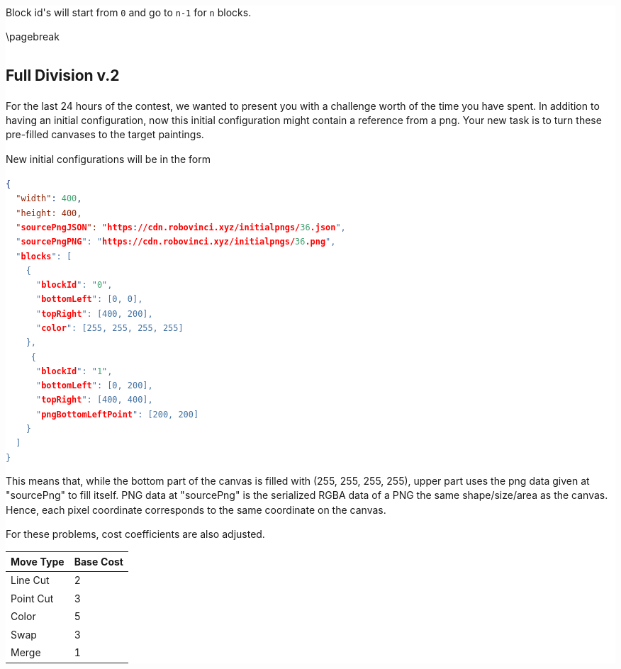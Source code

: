 Block id's will start from `0` and go to `n-1` for `n` blocks.

\pagebreak

## Full Division v.2

For the last 24 hours of the contest, we wanted to present you with a challenge worth of the time you have spent. In addition to having an initial configuration, now this initial configuration might contain a reference from a png. Your new task is to turn these pre-filled canvases to the target paintings.

New initial configurations will be in the form

```json
{
  "width": 400,
  "height: 400,
  "sourcePngJSON": "https://cdn.robovinci.xyz/initialpngs/36.json", 
  "sourcePngPNG": "https://cdn.robovinci.xyz/initialpngs/36.png", 
  "blocks": [
    {
      "blockId": "0", 
      "bottomLeft": [0, 0], 
      "topRight": [400, 200], 
      "color": [255, 255, 255, 255]
    },
     {
      "blockId": "1", 
      "bottomLeft": [0, 200], 
      "topRight": [400, 400], 
      "pngBottomLeftPoint": [200, 200]
    }
  ]
}
```

This means that, while the bottom part of the canvas is filled with (255, 255, 255, 255), upper part uses the png data given at "sourcePng" to fill itself. PNG data at "sourcePng" is the serialized RGBA data of a PNG the same shape/size/area as the canvas. Hence, each pixel coordinate corresponds to the same coordinate on the canvas.


For these problems, cost coefficients are also adjusted.

| Move Type | Base Cost |
| --------- | --------- |
| Line Cut  |     2     |
| Point Cut |     3     |
| Color     |     5     |
| Swap      |     3     |
| Merge     |     1     |
